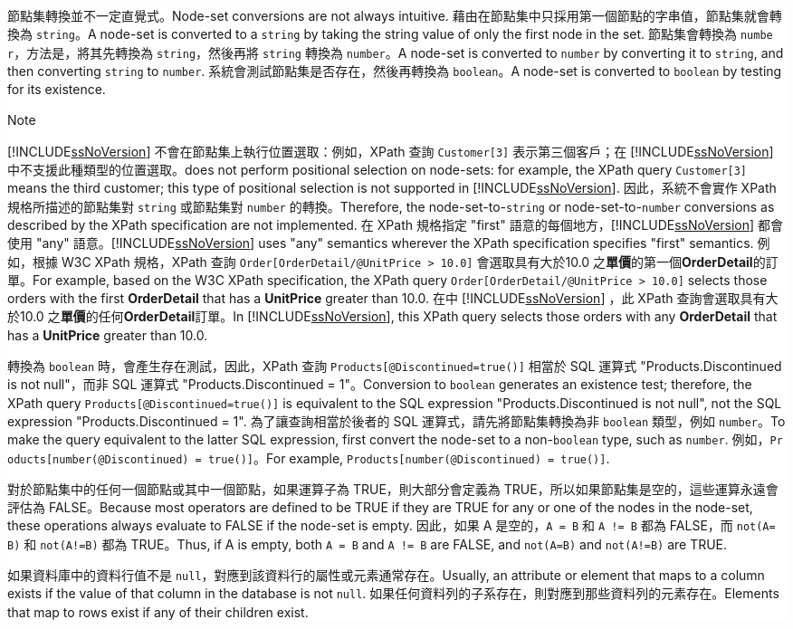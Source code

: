  <span data-ttu-id="a44ee-151">節點集轉換並不一定直覺式。</span><span class="sxs-lookup"><span data-stu-id="a44ee-151">Node-set conversions are not always intuitive.</span></span> <span data-ttu-id="a44ee-152">藉由在節點集中只採用第一個節點的字串值，節點集就會轉換為 `string`。</span><span class="sxs-lookup"><span data-stu-id="a44ee-152">A node-set is converted to a `string` by taking the string value of only the first node in the set.</span></span> <span data-ttu-id="a44ee-153">節點集會轉換為 `number`，方法是，將其先轉換為 `string`，然後再將 `string` 轉換為 `number`。</span><span class="sxs-lookup"><span data-stu-id="a44ee-153">A node-set is converted to `number` by converting it to `string`, and then converting `string` to `number`.</span></span> <span data-ttu-id="a44ee-154">系統會測試節點集是否存在，然後再轉換為 `boolean`。</span><span class="sxs-lookup"><span data-stu-id="a44ee-154">A node-set is converted to `boolean` by testing for its existence.</span></span>  
  
> [!NOTE]  
>  [!INCLUDE[ssNoVersion](../../includes/ssnoversion-md.md)] <span data-ttu-id="a44ee-155">不會在節點集上執行位置選取：例如，XPath 查詢 `Customer[3]` 表示第三個客戶；在 [!INCLUDE[ssNoVersion](../../includes/ssnoversion-md.md)] 中不支援此種類型的位置選取。</span><span class="sxs-lookup"><span data-stu-id="a44ee-155">does not perform positional selection on node-sets: for example, the XPath query `Customer[3]` means the third customer; this type of positional selection is not supported in [!INCLUDE[ssNoVersion](../../includes/ssnoversion-md.md)].</span></span> <span data-ttu-id="a44ee-156">因此，系統不會實作 XPath 規格所描述的節點集對 `string` 或節點集對 `number` 的轉換。</span><span class="sxs-lookup"><span data-stu-id="a44ee-156">Therefore, the node-set-to-`string` or node-set-to-`number` conversions as described by the XPath specification are not implemented.</span></span> <span data-ttu-id="a44ee-157">在 XPath 規格指定 "first" 語意的每個地方，[!INCLUDE[ssNoVersion](../../includes/ssnoversion-md.md)] 都會使用 "any" 語意。</span><span class="sxs-lookup"><span data-stu-id="a44ee-157">[!INCLUDE[ssNoVersion](../../includes/ssnoversion-md.md)] uses "any" semantics wherever the XPath specification specifies "first" semantics.</span></span> <span data-ttu-id="a44ee-158">例如，根據 W3C XPath 規格，XPath 查詢 `Order[OrderDetail/@UnitPrice > 10.0]` 會選取具有大於10.0 之**單價**的第一個**OrderDetail**的訂單。</span><span class="sxs-lookup"><span data-stu-id="a44ee-158">For example, based on the W3C XPath specification, the XPath query `Order[OrderDetail/@UnitPrice > 10.0]` selects those orders with the first **OrderDetail** that has a **UnitPrice** greater than 10.0.</span></span> <span data-ttu-id="a44ee-159">在中 [!INCLUDE[ssNoVersion](../../includes/ssnoversion-md.md)] ，此 XPath 查詢會選取具有大於10.0 之**單價**的任何**OrderDetail**訂單。</span><span class="sxs-lookup"><span data-stu-id="a44ee-159">In [!INCLUDE[ssNoVersion](../../includes/ssnoversion-md.md)], this XPath query selects those orders with any **OrderDetail** that has a **UnitPrice** greater than 10.0.</span></span>  
  
 <span data-ttu-id="a44ee-160">轉換為 `boolean` 時，會產生存在測試，因此，XPath 查詢 `Products[@Discontinued=true()]` 相當於 SQL 運算式 "Products.Discontinued is not null"，而非 SQL 運算式 "Products.Discontinued = 1"。</span><span class="sxs-lookup"><span data-stu-id="a44ee-160">Conversion to `boolean` generates an existence test; therefore, the XPath query `Products[@Discontinued=true()]` is equivalent to the SQL expression "Products.Discontinued is not null", not the SQL expression "Products.Discontinued = 1".</span></span> <span data-ttu-id="a44ee-161">為了讓查詢相當於後者的 SQL 運算式，請先將節點集轉換為非 `boolean` 類型，例如 `number`。</span><span class="sxs-lookup"><span data-stu-id="a44ee-161">To make the query equivalent to the latter SQL expression, first convert the node-set to a non-`boolean` type, such as `number`.</span></span> <span data-ttu-id="a44ee-162">例如，`Products[number(@Discontinued) = true()]`。</span><span class="sxs-lookup"><span data-stu-id="a44ee-162">For example, `Products[number(@Discontinued) = true()]`.</span></span>  
  
 <span data-ttu-id="a44ee-163">對於節點集中的任何一個節點或其中一個節點，如果運算子為 TRUE，則大部分會定義為 TRUE，所以如果節點集是空的，這些運算永遠會評估為 FALSE。</span><span class="sxs-lookup"><span data-stu-id="a44ee-163">Because most operators are defined to be TRUE if they are TRUE for any or one of the nodes in the node-set, these operations always evaluate to FALSE if the node-set is empty.</span></span> <span data-ttu-id="a44ee-164">因此，如果 A 是空的，`A = B` 和 `A != B` 都為 FALSE，而 `not(A=B)` 和 `not(A!=B)` 都為 TRUE。</span><span class="sxs-lookup"><span data-stu-id="a44ee-164">Thus, if A is empty, both `A = B` and `A != B` are FALSE, and `not(A=B)` and `not(A!=B)` are TRUE.</span></span>  
  
 <span data-ttu-id="a44ee-165">如果資料庫中的資料行值不是 `null`，對應到該資料行的屬性或元素通常存在。</span><span class="sxs-lookup"><span data-stu-id="a44ee-165">Usually, an attribute or element that maps to a column exists if the value of that column in the database is not `null`.</span></span> <span data-ttu-id="a44ee-166">如果任何資料列的子系存在，則對應到那些資料列的元素存在。</span><span class="sxs-lookup"><span data-stu-id="a44ee-166">Elements that map to rows exist if any of their children exist.</span></span>  
  